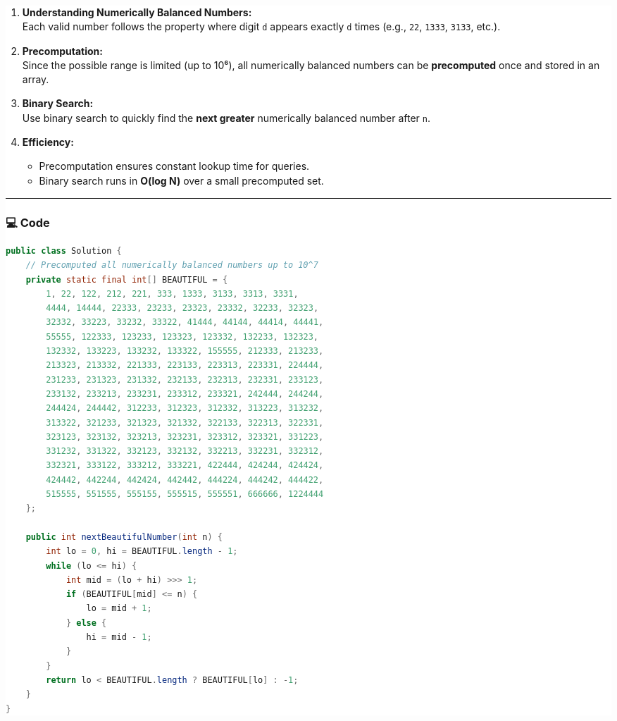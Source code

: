 1. **Understanding Numerically Balanced Numbers:**  
   Each valid number follows the property where digit `d` appears exactly `d` times (e.g., `22`, `1333`, `3133`, etc.).  

2. **Precomputation:**  
   Since the possible range is limited (up to 10⁶), all numerically balanced numbers can be **precomputed** once and stored in an array.

3. **Binary Search:**  
   Use binary search to quickly find the **next greater** numerically balanced number after `n`.

4. **Efficiency:**  
   - Precomputation ensures constant lookup time for queries.  
   - Binary search runs in **O(log N)** over a small precomputed set.  

---

### 💻 Code

```java
public class Solution {
    // Precomputed all numerically balanced numbers up to 10^7
    private static final int[] BEAUTIFUL = {
        1, 22, 122, 212, 221, 333, 1333, 3133, 3313, 3331,
        4444, 14444, 22333, 23233, 23323, 23332, 32233, 32323,
        32332, 33223, 33232, 33322, 41444, 44144, 44414, 44441,
        55555, 122333, 123233, 123323, 123332, 132233, 132323,
        132332, 133223, 133232, 133322, 155555, 212333, 213233,
        213323, 213332, 221333, 223133, 223313, 223331, 224444,
        231233, 231323, 231332, 232133, 232313, 232331, 233123,
        233132, 233213, 233231, 233312, 233321, 242444, 244244,
        244424, 244442, 312233, 312323, 312332, 313223, 313232,
        313322, 321233, 321323, 321332, 322133, 322313, 322331,
        323123, 323132, 323213, 323231, 323312, 323321, 331223,
        331232, 331322, 332123, 332132, 332213, 332231, 332312,
        332321, 333122, 333212, 333221, 422444, 424244, 424424,
        424442, 442244, 442424, 442442, 444224, 444242, 444422,
        515555, 551555, 555155, 555515, 555551, 666666, 1224444
    };
    
    public int nextBeautifulNumber(int n) {
        int lo = 0, hi = BEAUTIFUL.length - 1;
        while (lo <= hi) {
            int mid = (lo + hi) >>> 1;
            if (BEAUTIFUL[mid] <= n) {
                lo = mid + 1;
            } else {
                hi = mid - 1;
            }
        }
        return lo < BEAUTIFUL.length ? BEAUTIFUL[lo] : -1;
    }
}
```
